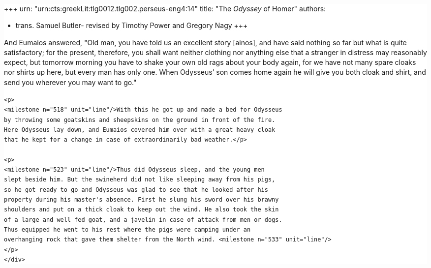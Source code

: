 +++
urn: "urn:cts:greekLit:tlg0012.tlg002.perseus-eng4:14"
title: "The _Odyssey_ of Homer"
authors:
- trans. Samuel Butler- revised by Timothy Power and Gregory Nagy
+++

<div type="textpart" n="507" subtype="card">
    <p>
    <milestone n="507" unit="line"/>And Eumaios answered, "Old man, you have told
    us an excellent story [<term xml:lang="grc">ainos</term>], and have said
    nothing so far but what is quite satisfactory; for the present, therefore, you
    shall want neither clothing nor anything else that a stranger in distress may
    reasonably expect, but tomorrow morning you have to shake your own old rags
    about your body again, for we have not many spare cloaks nor shirts up here,
    but every man has only one. When Odysseus’ son comes home again he will give
    you both cloak and shirt, and send you wherever you may want to go."</p>

    <p>
    <milestone n="518" unit="line"/>With this he got up and made a bed for Odysseus
    by throwing some goatskins and sheepskins on the ground in front of the fire.
    Here Odysseus lay down, and Eumaios covered him over with a great heavy cloak
    that he kept for a change in case of extraordinarily bad weather.</p>

    <p>
    <milestone n="523" unit="line"/>Thus did Odysseus sleep, and the young men
    slept beside him. But the swineherd did not like sleeping away from his pigs,
    so he got ready to go and Odysseus was glad to see that he looked after his
    property during his master's absence. First he slung his sword over his brawny
    shoulders and put on a thick cloak to keep out the wind. He also took the skin
    of a large and well fed goat, and a javelin in case of attack from men or dogs.
    Thus equipped he went to his rest where the pigs were camping under an
    overhanging rock that gave them shelter from the North wind. <milestone n="533" unit="line"/>
    </p>
    </div>


